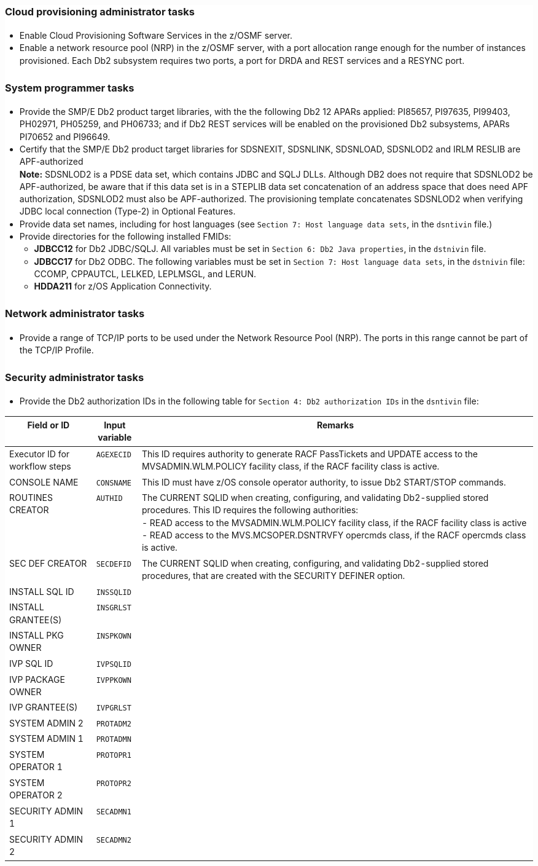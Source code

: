 ### Cloud provisioning administrator tasks
* Enable Cloud Provisioning Software Services in the z/OSMF server.
* Enable a network resource pool (NRP) in the z/OSMF server, with a port allocation range enough for the number of instances provisioned. Each Db2 subsystem requires two ports, a port for DRDA and REST services and a RESYNC port.

### System programmer tasks
* Provide the SMP/E Db2 product target libraries, with the the following Db2 12 APARs applied: PI85657, PI97635, PI99403, PH02971, PH05259, and PH06733; and if Db2 REST services will be enabled on the provisioned Db2 subsystems, APARs PI70652 and PI96649.  
* Certify that the SMP/E Db2 product target libraries for SDSNEXIT, SDSNLINK, SDSNLOAD, SDSNLOD2 and IRLM RESLIB are APF-authorized <br>**Note:** SDSNLOD2 is a PDSE data set, which contains JDBC and SQLJ DLLs. Although DB2 does not require that SDSNLOD2 be APF-authorized, be aware that if this data set is in a STEPLIB data set concatenation of an address space that does need APF authorization, SDSNLOD2 must also be APF-authorized. The provisioning template concatenates SDSNLOD2 when verifying JDBC local connection (Type-2) in Optional Features.
* Provide data set names, including for host languages (see ``Section 7: Host language data sets``, in the ``dsntivin`` file.) 
* Provide directories for the following installed FMIDs: 
    - **JDBCC12** for Db2 JDBC/SQLJ. All variables must be set in ``Section 6: Db2 Java properties``,  in the ``dstnivin`` file. 
    - **JDBCC17** for Db2 ODBC. The following variables must be set in ``Section 7: Host language data sets``,  in the ``dstnivin`` file: CCOMP, CPPAUTCL, LELKED, LEPLMSGL, and LERUN.
    - **HDDA211** for z/OS Application Connectivity.
    
### Network administrator tasks
* Provide a range of TCP/IP ports to be used under the Network Resource Pool (NRP). The ports in this range cannot be part of the TCP/IP Profile. 

### Security administrator tasks
* Provide the Db2 authorization IDs in the following table for ``Section 4: Db2 authorization IDs`` in the ``dsntivin`` file:

|Field or ID|Input variable|Remarks|
|----|----|----|
|Executor ID for workflow steps|``AGEXECID``|This ID requires authority to generate RACF PassTickets and UPDATE access to the MVSADMIN.WLM.POLICY facility class, if the RACF facility class is active.|
|CONSOLE NAME |``CONSNAME``|This ID must have z/OS console operator authority, to issue Db2 START/STOP commands.|
|ROUTINES CREATOR  |``AUTHID``|The CURRENT SQLID when creating, configuring, and validating Db2-supplied stored procedures. This ID requires the following authorities:<br>- READ access to the MVSADMIN.WLM.POLICY facility class, if the RACF facility class is active<br>- READ access to the MVS.MCSOPER.DSNTRVFY opercmds class, if the RACF opercmds class is active.|
|SEC DEF CREATOR   |``SECDEFID``|The CURRENT SQLID when creating, configuring, and validating Db2-supplied stored procedures, that are created with the SECURITY DEFINER option.|
|INSTALL SQL ID    |``INSSQLID``||
|INSTALL GRANTEE(S)|``INSGRLST``||
|INSTALL PKG OWNER |``INSPKOWN``||
|IVP SQL ID        |``IVPSQLID``||
|IVP PACKAGE OWNER |``IVPPKOWN``||
|IVP GRANTEE(S)    |``IVPGRLST``||
|SYSTEM ADMIN 2    |``PROTADM2``||
|SYSTEM ADMIN 1    |``PROTADMN``||
|SYSTEM OPERATOR 1 |``PROTOPR1``||
|SYSTEM OPERATOR 2 |``PROTOPR2``||
|SECURITY ADMIN 1  |``SECADMN1``||
|SECURITY ADMIN 2  |``SECADMN2``||
